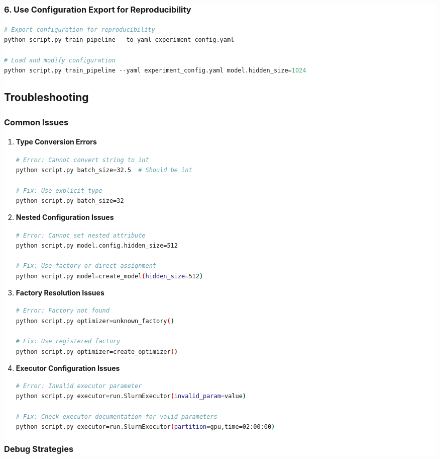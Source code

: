 ### 6. Use Configuration Export for Reproducibility

```python
# Export configuration for reproducibility
python script.py train_pipeline --to-yaml experiment_config.yaml

# Load and modify configuration
python script.py train_pipeline --yaml experiment_config.yaml model.hidden_size=1024
```

## Troubleshooting

### Common Issues

1. **Type Conversion Errors**

   ```bash
   # Error: Cannot convert string to int
   python script.py batch_size=32.5  # Should be int

   # Fix: Use explicit type
   python script.py batch_size=32
   ```

2. **Nested Configuration Issues**

   ```bash
   # Error: Cannot set nested attribute
   python script.py model.config.hidden_size=512

   # Fix: Use factory or direct assignment
   python script.py model=create_model(hidden_size=512)
   ```

3. **Factory Resolution Issues**

   ```bash
   # Error: Factory not found
   python script.py optimizer=unknown_factory()

   # Fix: Use registered factory
   python script.py optimizer=create_optimizer()
   ```

4. **Executor Configuration Issues**

   ```bash
   # Error: Invalid executor parameter
   python script.py executor=run.SlurmExecutor(invalid_param=value)

   # Fix: Check executor documentation for valid parameters
   python script.py executor=run.SlurmExecutor(partition=gpu,time=02:00:00)
   ```

### Debug Strategies

